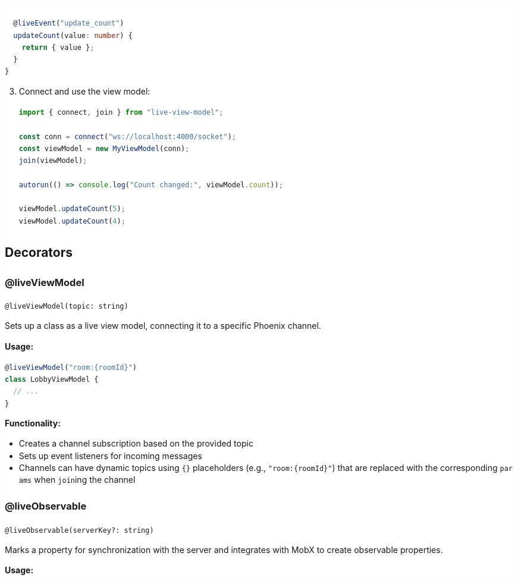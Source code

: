    ```typescript

     @liveEvent("update_count")
     updateCount(value: number) {
       return { value };
     }
   }
   ```

3. Connect and use the view model:

   ```typescript
   import { connect, join } from "live-view-model";

   const conn = connect("ws://localhost:4000/socket");
   const viewModel = new MyViewModel(conn);
   join(viewModel);

   autorun(() => console.log("Count changed:", viewModel.count));

   viewModel.updateCount(5);
   viewModel.updateCount(4);
   ```

## Decorators

### @liveViewModel

`@liveViewModel(topic: string)`

Sets up a class as a live view model, connecting it to a specific Phoenix channel.

**Usage:**

```typescript
@liveViewModel("room:{roomId}")
class LobbyViewModel {
  // ...
}
```

**Functionality:**

- Creates a channel subscription based on the provided topic
- Sets up event listeners for incoming messages
- Channels can have dynamic topics using `{}` placeholders (e.g., `"room:{roomId}"`) that are replaced with the corresponding `params` when `join`ing the channel

### @liveObservable

`@liveObservable(serverKey?: string)`

Marks a property for synchronization with the server and integrates with MobX to create observable properties.

**Usage:**
